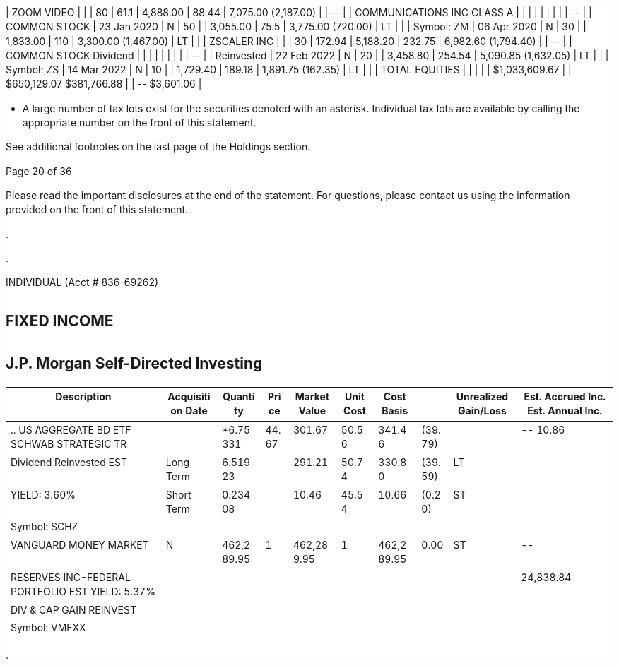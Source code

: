 | ZOOM VIDEO                 |                    |            | 80         | 61.1    | 4,888.00       | 88.44       | 7,075.00 (2,187.00)                |    | --                                   |
| COMMUNICATIONS INC CLASS A |                    |            |            |         |                |             |                                    |    | --                                   |
| COMMON STOCK               | 23 Jan 2020        | N          | 50         |         | 3,055.00       | 75.5        | 3,775.00 (720.00)                  | LT |                                      |
| Symbol: ZM                 | 06 Apr 2020        | N          | 30         |         | 1,833.00       | 110         | 3,300.00 (1,467.00)                | LT |                                      |
| ZSCALER INC                |                    |            | 30         | 172.94  | 5,188.20       | 232.75      | 6,982.60 (1,794.40)                |    | --                                   |
| COMMON STOCK Dividend      |                    |            |            |         |                |             |                                    |    | --                                   |
| Reinvested                 | 22 Feb 2022        | N          | 20         |         | 3,458.80       | 254.54      | 5,090.85 (1,632.05)                | LT |                                      |
| Symbol: ZS                 | 14 Mar 2022        | N          | 10         |         | 1,729.40       | 189.18      | 1,891.75 (162.35)                  | LT |                                      |
| TOTAL EQUITIES             |                    |            |            |         | $1,033,609.67  |             | $650,129.07 $381,766.88            |    | -- $3,601.06                         |

* A large number of tax lots exist for the securities denoted with an asterisk. Individual tax lots are available by calling the appropriate number on the front of this statement.

See additional footnotes on the last page of the Holdings section.

Page  20 of 36

Please read the important disclosures at the end of the statement. For questions, please contact us using the information provided on the front of this statement.

.

.

INDIVIDUAL  (Acct # 836-69262)

## FIXED INCOME

## J.P. Morgan Self-Directed Investing

| Description                                     | Acquisition Date   | Quantity   | Price   | Market Value   | Unit Cost   | Cost Basis   |         | Unrealized Gain/Loss   | Est. Accrued Inc. Est. Annual Inc.   |
|-------------------------------------------------|--------------------|------------|---------|----------------|-------------|--------------|---------|------------------------|--------------------------------------|
| .. US AGGREGATE BD ETF SCHWAB STRATEGIC TR      |                    | *6.75331   | 44.67   | 301.67         | 50.56       | 341.46       | (39.79) |                        | -- 10.86                             |
| Dividend Reinvested EST                         | Long Term          | 6.51923    |         | 291.21         | 50.74       | 330.80       | (39.59) | LT                     |                                      |
| YIELD: 3.60%                                    | Short Term         | 0.23408    |         | 10.46          | 45.54       | 10.66        | (0.20)  | ST                     |                                      |
| Symbol: SCHZ                                    |                    |            |         |                |             |              |         |                        |                                      |
| VANGUARD MONEY MARKET                           | N                  | 462,289.95 | 1       | 462,289.95     | 1           | 462,289.95   | 0.00    | ST                     | --                                   |
| RESERVES INC-FEDERAL PORTFOLIO EST YIELD: 5.37% |                    |            |         |                |             |              |         |                        | 24,838.84                            |
| DIV & CAP GAIN REINVEST                         |                    |            |         |                |             |              |         |                        |                                      |
| Symbol: VMFXX                                   |                    |            |         |                |             |              |         |                        |                                      |

.
